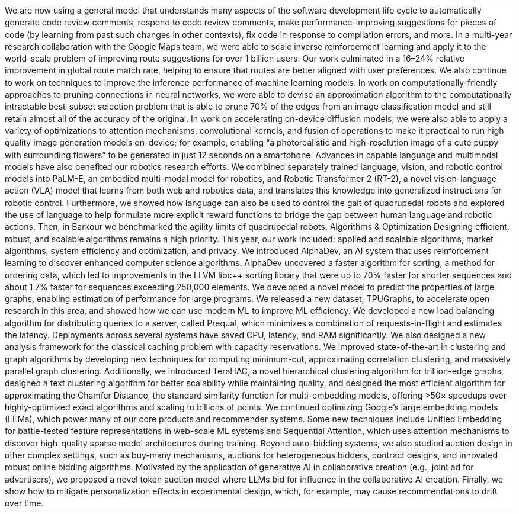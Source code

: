 We are now using a general model that understands many aspects of the software development life cycle to automatically generate code review comments, respond to code review comments, make performance-improving suggestions for pieces of code (by learning from past such changes in other contexts), fix code in response to compilation errors, and more.
In a multi-year research collaboration with the Google Maps team, we were able to scale inverse reinforcement learning and apply it to the world-scale problem of improving route suggestions for over 1 billion users. Our work culminated in a 16–24% relative improvement in global route match rate, helping to ensure that routes are better aligned with user preferences.
We also continue to work on techniques to improve the inference performance of machine learning models. In work on computationally-friendly approaches to pruning connections in neural networks, we were able to devise an approximation algorithm to the computationally intractable best-subset selection problem that is able to prune 70% of the edges from an image classification model and still retain almost all of the accuracy of the original.
In work on accelerating on-device diffusion models, we were also able to apply a variety of optimizations to attention mechanisms, convolutional kernels, and fusion of operations to make it practical to run high quality image generation models on-device; for example, enabling “a photorealistic and high-resolution image of a cute puppy with surrounding flowers” to be generated in just 12 seconds on a smartphone.
Advances in capable language and multimodal models have also benefited our robotics research efforts. We combined separately trained language, vision, and robotic control models into PaLM-E, an embodied multi-modal model for robotics, and Robotic Transformer 2 (RT-2), a novel vision-language-action (VLA) model that learns from both web and robotics data, and translates this knowledge into generalized instructions for robotic control.
Furthermore, we showed how language can also be used to control the gait of quadrupedal robots and explored the use of language to help formulate more explicit reward functions to bridge the gap between human language and robotic actions. Then, in Barkour we benchmarked the agility limits of quadrupedal robots.
Algorithms & Optimization
Designing efficient, robust, and scalable algorithms remains a high priority. This year, our work included: applied and scalable algorithms, market algorithms, system efficiency and optimization, and privacy.
We introduced AlphaDev, an AI system that uses reinforcement learning to discover enhanced computer science algorithms. AlphaDev uncovered a faster algorithm for sorting, a method for ordering data, which led to improvements in the LLVM libc++ sorting library that were up to 70% faster for shorter sequences and about 1.7% faster for sequences exceeding 250,000 elements.
We developed a novel model to predict the properties of large graphs, enabling estimation of performance for large programs. We released a new dataset, TPUGraphs, to accelerate open research in this area, and showed how we can use modern ML to improve ML efficiency.
We developed a new load balancing algorithm for distributing queries to a server, called Prequal, which minimizes a combination of requests-in-flight and estimates the latency. Deployments across several systems have saved CPU, latency, and RAM significantly. We also designed a new analysis framework for the classical caching problem with capacity reservations.
We improved state-of-the-art in clustering and graph algorithms by developing new techniques for computing minimum-cut, approximating correlation clustering, and massively parallel graph clustering. Additionally, we introduced TeraHAC, a novel hierarchical clustering algorithm for trillion-edge graphs, designed a text clustering algorithm for better scalability while maintaining quality, and designed the most efficient algorithm for approximating the Chamfer Distance, the standard similarity function for multi-embedding models, offering >50× speedups over highly-optimized exact algorithms and scaling to billions of points.
We continued optimizing Google’s large embedding models (LEMs), which power many of our core products and recommender systems. Some new techniques include Unified Embedding for battle-tested feature representations in web-scale ML systems and Sequential Attention, which uses attention mechanisms to discover high-quality sparse model architectures during training.
Beyond auto-bidding systems, we also studied auction design in other complex settings, such as buy-many mechanisms, auctions for heterogeneous bidders, contract designs, and innovated robust online bidding algorithms. Motivated by the application of generative AI in collaborative creation (e.g., joint ad for advertisers), we proposed a novel token auction model where LLMs bid for influence in the collaborative AI creation. Finally, we show how to mitigate personalization effects in experimental design, which, for example, may cause recommendations to drift over time.